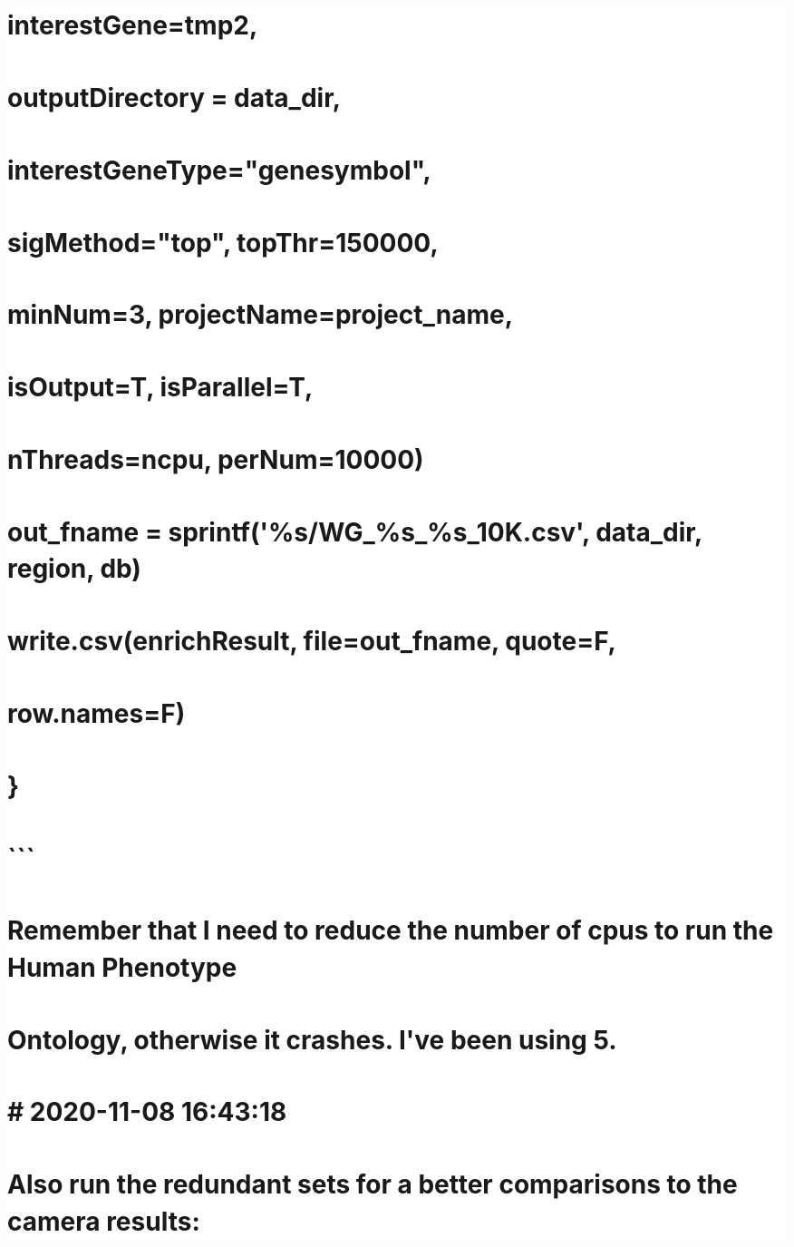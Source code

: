 #                                 interestGene=tmp2,
#                                 outputDirectory = data_dir,
#                                 interestGeneType="genesymbol",
#                                 sigMethod="top", topThr=150000,
#                                 minNum=3, projectName=project_name,
#                                 isOutput=T, isParallel=T,
#                                 nThreads=ncpu, perNum=10000)
#     out_fname = sprintf('%s/WG_%s_%s_10K.csv', data_dir, region, db)
#     write.csv(enrichResult, file=out_fname, quote=F,
#                 row.names=F)
# }
# ```

# Remember that I need to reduce the number of cpus to run the Human Phenotype
# Ontology, otherwise it crashes. I've been using 5.

# # 2020-11-08 16:43:18

# Also run the redundant sets for a better comparisons to the camera results:
